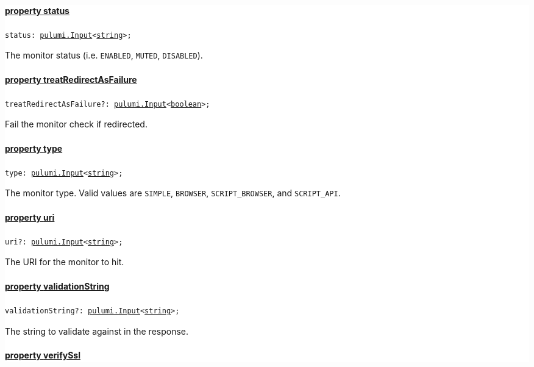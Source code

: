 <h4 class="pdoc-member-header" id="MonitorArgs-status">
<a class="pdoc-child-name" href="https://github.com/pulumi/pulumi-newrelic/blob/{{< param git_sha >}}/sdk/nodejs/synthetics/monitor.ts#L292">property <b>status</b></a>
</h4>

<pre class="highlight"><code><span class='kd'></span>status: <a href='/docs/reference/pkg/nodejs/pulumi/pulumi/#Input'>pulumi.Input</a>&lt;<span class='kd'><a href='https://developer.mozilla.org/en-US/docs/Web/JavaScript/Reference/Global_Objects/String'>string</a></span>&gt;;</code></pre>

The monitor status (i.e. `ENABLED`, `MUTED`, `DISABLED`).

<h4 class="pdoc-member-header" id="MonitorArgs-treatRedirectAsFailure">
<a class="pdoc-child-name" href="https://github.com/pulumi/pulumi-newrelic/blob/{{< param git_sha >}}/sdk/nodejs/synthetics/monitor.ts#L296">property <b>treatRedirectAsFailure</b></a>
</h4>

<pre class="highlight"><code><span class='kd'></span>treatRedirectAsFailure?: <a href='/docs/reference/pkg/nodejs/pulumi/pulumi/#Input'>pulumi.Input</a>&lt;<span class='kd'><a href='https://developer.mozilla.org/en-US/docs/Web/JavaScript/Reference/Global_Objects/Boolean'>boolean</a></span>&gt;;</code></pre>

Fail the monitor check if redirected.

<h4 class="pdoc-member-header" id="MonitorArgs-type">
<a class="pdoc-child-name" href="https://github.com/pulumi/pulumi-newrelic/blob/{{< param git_sha >}}/sdk/nodejs/synthetics/monitor.ts#L300">property <b>type</b></a>
</h4>

<pre class="highlight"><code><span class='kd'></span>type: <a href='/docs/reference/pkg/nodejs/pulumi/pulumi/#Input'>pulumi.Input</a>&lt;<span class='kd'><a href='https://developer.mozilla.org/en-US/docs/Web/JavaScript/Reference/Global_Objects/String'>string</a></span>&gt;;</code></pre>

The monitor type. Valid values are `SIMPLE`, `BROWSER`, `SCRIPT_BROWSER`, and `SCRIPT_API`.

<h4 class="pdoc-member-header" id="MonitorArgs-uri">
<a class="pdoc-child-name" href="https://github.com/pulumi/pulumi-newrelic/blob/{{< param git_sha >}}/sdk/nodejs/synthetics/monitor.ts#L304">property <b>uri</b></a>
</h4>

<pre class="highlight"><code><span class='kd'></span>uri?: <a href='/docs/reference/pkg/nodejs/pulumi/pulumi/#Input'>pulumi.Input</a>&lt;<span class='kd'><a href='https://developer.mozilla.org/en-US/docs/Web/JavaScript/Reference/Global_Objects/String'>string</a></span>&gt;;</code></pre>

The URI for the monitor to hit.

<h4 class="pdoc-member-header" id="MonitorArgs-validationString">
<a class="pdoc-child-name" href="https://github.com/pulumi/pulumi-newrelic/blob/{{< param git_sha >}}/sdk/nodejs/synthetics/monitor.ts#L308">property <b>validationString</b></a>
</h4>

<pre class="highlight"><code><span class='kd'></span>validationString?: <a href='/docs/reference/pkg/nodejs/pulumi/pulumi/#Input'>pulumi.Input</a>&lt;<span class='kd'><a href='https://developer.mozilla.org/en-US/docs/Web/JavaScript/Reference/Global_Objects/String'>string</a></span>&gt;;</code></pre>

The string to validate against in the response.

<h4 class="pdoc-member-header" id="MonitorArgs-verifySsl">
<a class="pdoc-child-name" href="https://github.com/pulumi/pulumi-newrelic/blob/{{< param git_sha >}}/sdk/nodejs/synthetics/monitor.ts#L312">property <b>verifySsl</b></a>
</h4>
